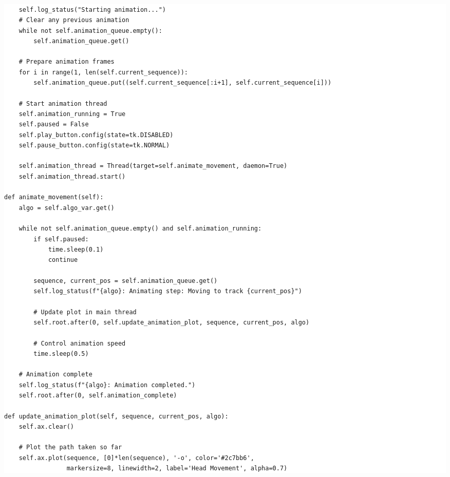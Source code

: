         self.log_status("Starting animation...")
        # Clear any previous animation
        while not self.animation_queue.empty():
            self.animation_queue.get()
            
        # Prepare animation frames
        for i in range(1, len(self.current_sequence)):
            self.animation_queue.put((self.current_sequence[:i+1], self.current_sequence[i]))
            
        # Start animation thread
        self.animation_running = True
        self.paused = False
        self.play_button.config(state=tk.DISABLED)
        self.pause_button.config(state=tk.NORMAL)
        
        self.animation_thread = Thread(target=self.animate_movement, daemon=True)
        self.animation_thread.start()

    def animate_movement(self):
        algo = self.algo_var.get()
        
        while not self.animation_queue.empty() and self.animation_running:
            if self.paused:
                time.sleep(0.1)
                continue
                
            sequence, current_pos = self.animation_queue.get()
            self.log_status(f"{algo}: Animating step: Moving to track {current_pos}")
            
            # Update plot in main thread
            self.root.after(0, self.update_animation_plot, sequence, current_pos, algo)
            
            # Control animation speed
            time.sleep(0.5)
            
        # Animation complete
        self.log_status(f"{algo}: Animation completed.")
        self.root.after(0, self.animation_complete)

    def update_animation_plot(self, sequence, current_pos, algo):
        self.ax.clear()
        
        # Plot the path taken so far
        self.ax.plot(sequence, [0]*len(sequence), '-o', color='#2c7bb6', 
                     markersize=8, linewidth=2, label='Head Movement', alpha=0.7)
        